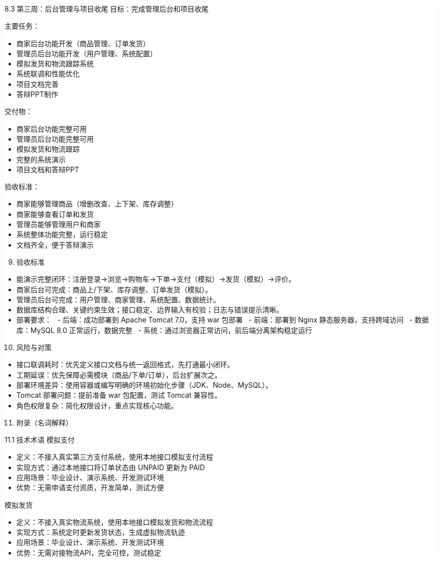  8.3 第三周：后台管理与项目收尾
目标：完成管理后台和项目收尾

主要任务：
- 商家后台功能开发（商品管理、订单发货）
- 管理员后台功能开发（用户管理、系统配置）
- 模拟发货和物流跟踪系统
- 系统联调和性能优化
- 项目文档完善
- 答辩PPT制作

交付物：
- 商家后台功能完整可用
- 管理员后台功能完整可用
- 模拟发货和物流跟踪
- 完整的系统演示
- 项目文档和答辩PPT

验收标准：
- 商家能够管理商品（增删改查、上下架、库存调整）
- 商家能够查看订单和发货
- 管理员能够管理用户和商家
- 系统整体功能完整，运行稳定
- 文档齐全，便于答辩演示


 9. 验收标准
- 能演示完整闭环：注册登录→浏览→购物车→下单→支付（模拟）→发货（模拟）→评价。
- 商家后台可完成：商品上/下架、库存调整、订单发货（模拟）。
- 管理员后台可完成：用户管理、商家管理、系统配置、数据统计。
- 数据库结构合理、关键约束生效；接口稳定、边界输入有校验；日志与错误提示清晰。
- 部署要求：
  - 后端：成功部署到 Apache Tomcat 7.0，支持 war 包部署
  - 前端：部署到 Nginx 静态服务器，支持跨域访问
  - 数据库：MySQL 8.0 正常运行，数据完整
  - 系统：通过浏览器正常访问，前后端分离架构稳定运行


10. 风险与对策
- 接口联调耗时：优先定义接口文档与统一返回格式，先打通最小闭环。
- 工期延误：优先保障必需模块（商品/下单/订单），后台扩展次之。
- 部署环境差异：使用容器或编写明确的环境初始化步骤（JDK、Node、MySQL）。
- Tomcat 部署问题：提前准备 war 包配置，测试 Tomcat 兼容性。
- 角色权限复杂：简化权限设计，重点实现核心功能。

11. 附录（名词解释） 

 11.1 技术术语
模拟支付
- 定义：不接入真实第三方支付系统，使用本地接口模拟支付流程
- 实现方式：通过本地接口将订单状态由 UNPAID 更新为 PAID
- 应用场景：毕业设计、演示系统、开发测试环境
- 优势：无需申请支付资质，开发简单，测试方便

模拟发货
- 定义：不接入真实物流系统，使用本地接口模拟发货和物流流程
- 实现方式：系统定时更新发货状态，生成虚拟物流轨迹
- 应用场景：毕业设计、演示系统、开发测试环境
- 优势：无需对接物流API，完全可控，测试稳定
